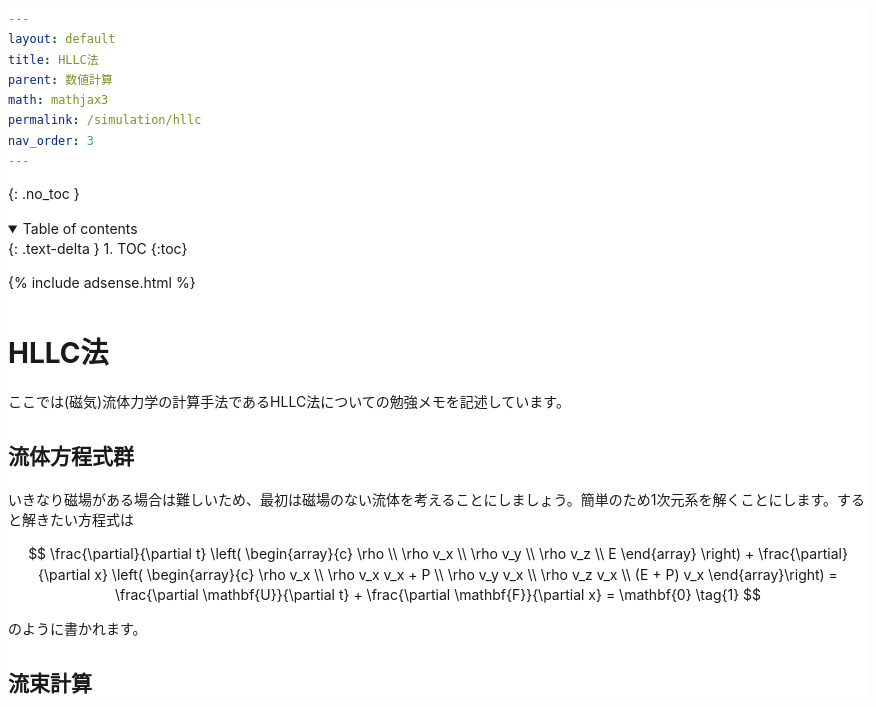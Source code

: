 ```yaml
---
layout: default
title: HLLC法
parent: 数値計算
math: mathjax3
permalink: /simulation/hllc
nav_order: 3
---
```


{: .no_toc }

<details open markdown="block">
  <summary>
    Table of contents
  </summary>
  {: .text-delta }
1. TOC
{:toc}
</details>

{% include adsense.html %} 

# HLLC法

ここでは(磁気)流体力学の計算手法であるHLLC法についての勉強メモを記述しています。

## 流体方程式群

いきなり磁場がある場合は難しいため、最初は磁場のない流体を考えることにしましょう。簡単のため1次元系を解くことにします。すると解きたい方程式は

$$
\frac{\partial}{\partial t} \left( \begin{array}{c}
\rho \\
\rho v_x \\
\rho v_y \\
\rho v_z \\
E
\end{array} \right) + \frac{\partial}{\partial x} \left( \begin{array}{c} 
\rho v_x \\
\rho v_x v_x + P \\
\rho v_y v_x \\
\rho v_z v_x \\
(E + P) v_x
\end{array}\right) 
= \frac{\partial \mathbf{U}}{\partial t} + \frac{\partial \mathbf{F}}{\partial x} 
= \mathbf{0} \tag{1}
$$

のように書かれます。

## 流束計算
